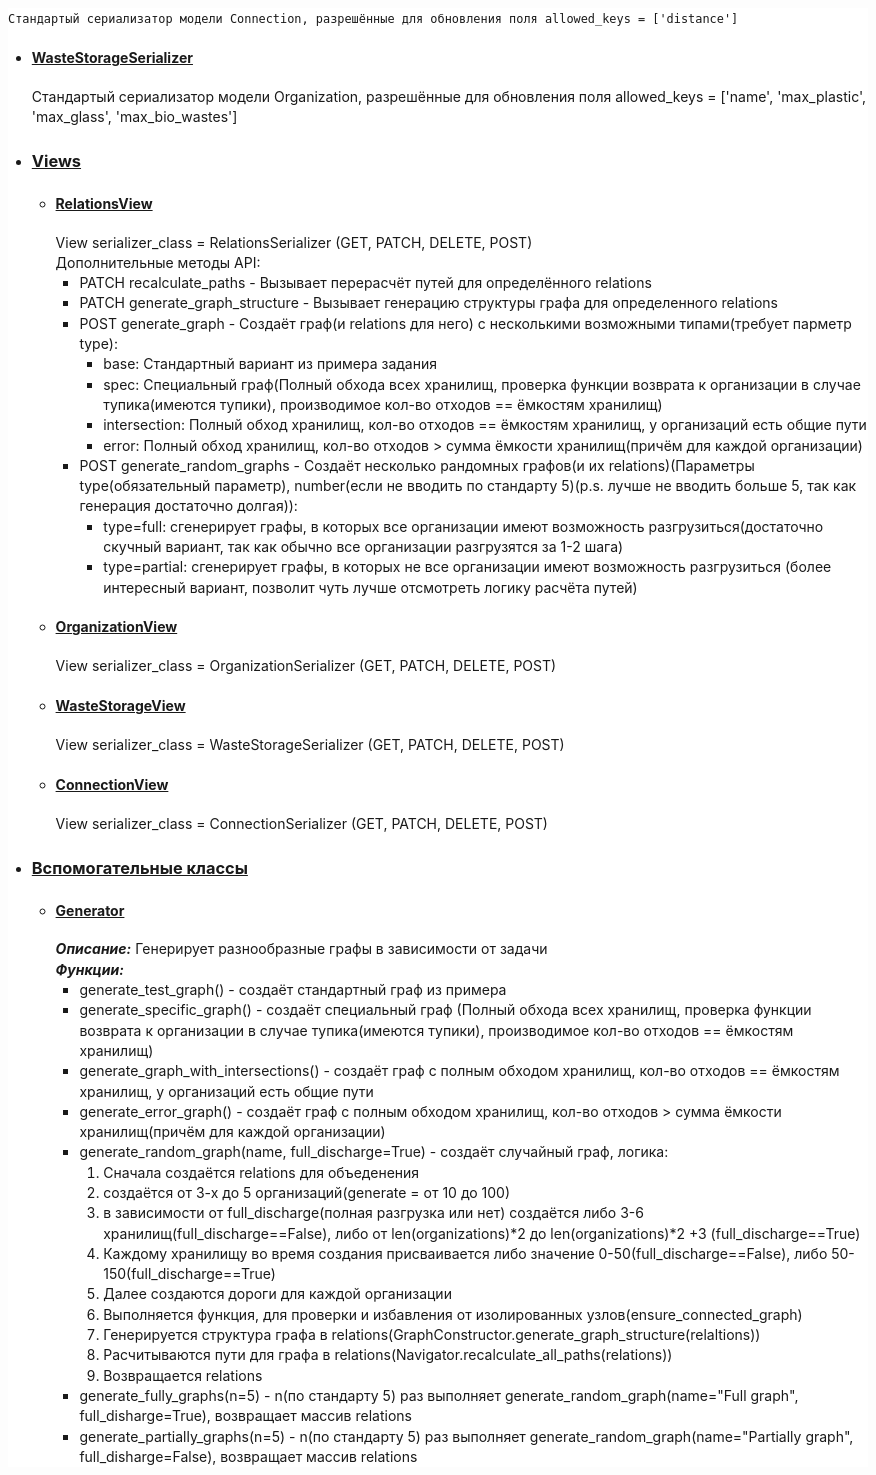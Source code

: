     Стандартый сериализатор модели Connection, разрешённые для обновления поля allowed_keys = ['distance']
  * #### [WasteStorageSerializer](waste/project_serializers/WasteStorageSerializer.py)
    Стандартый сериализатор модели Organization, разрешённые для обновления поля allowed_keys = ['name', 'max_plastic', 'max_glass', 'max_bio_wastes']

* ### [Views](waste/project_views)
  * #### [RelationsView](waste/project_views/RelationsView.py)
    View serializer_class = RelationsSerializer (GET, PATCH, DELETE, POST)    
    Дополнительные методы API:
    * PATCH recalculate_paths - Вызывает перерасчёт путей для определённого relations
    * PATCH generate_graph_structure - Вызывает генерацию структуры графа для определенного relations
    * POST generate_graph - Создаёт граф(и relations для него) с несколькими возможными типами(требует парметр type):
      * base: Стандартный вариант из примера задания
      * spec: Специальный граф(Полный обхода всех хранилищ, проверка функции возврата к организации в случае тупика(имеются тупики), производимое кол-во отходов == ёмкостям хранилищ)
      * intersection: Полный обход хранилищ, кол-во отходов == ёмкостям хранилищ, у организаций есть общие пути
      * error: Полный обход хранилищ, кол-во отходов > сумма ёмкости хранилищ(причём для каждой организации)
    * POST generate_random_graphs - Создаёт несколько рандомных графов(и их relations)(Параметры type(обязательный параметр), number(если не вводить по стандарту 5)(p.s. лучше не вводить больше 5, так как генерация достаточно долгая)):
      * type=full: сгенерирует графы, в которых все организации имеют возможность разгрузиться(достаточно скучный вариант, так как обычно все организации разгрузятся за 1-2 шага)
      * type=partial: сгенерирует графы, в которых не все организации имеют возможность разгрузиться (более интересный вариант, позволит чуть лучше отсмотреть логику расчёта путей)
  * #### [OrganizationView](waste/project_views/OrganizationView.py)
    View serializer_class = OrganizationSerializer (GET, PATCH, DELETE, POST) 
  * #### [WasteStorageView](waste/project_views/WasteStorageView.py)
    View serializer_class = WasteStorageSerializer (GET, PATCH, DELETE, POST) 
  * #### [ConnectionView](waste/project_views/ConnectionView.py)
    View serializer_class = ConnectionSerializer (GET, PATCH, DELETE, POST)
    
* ### [Вспомогательные классы](waste/workfiles)
  * #### [Generator](waste/workfiles/Generator.py)
    ***Описание:***
     Генерирует разнообразные графы в зависимости от задачи      
    ***Функции:***
      * generate_test_graph() - создаёт стандартный граф из примера
      * generate_specific_graph() - создаёт специальный граф (Полный обхода всех хранилищ, проверка функции возврата к организации в случае тупика(имеются тупики), производимое кол-во отходов == ёмкостям хранилищ)
      * generate_graph_with_intersections() - создаёт граф с полным обходом хранилищ, кол-во отходов == ёмкостям хранилищ, у организаций есть общие пути
      * generate_error_graph() -  создаёт граф с полным обходом хранилищ, кол-во отходов > сумма ёмкости хранилищ(причём для каждой организации)
      * generate_random_graph(name, full_discharge=True) - создаёт случайный граф, логика:
        1. Сначала создаётся relations для объеденения
        2. создаётся от 3-х до 5 организаций(generate = от 10 до 100)
        3. в зависимости от full_discharge(полная разгрузка или нет) создаётся либо 3-6 хранилищ(full_discharge==False), либо от len(organizations)*2 до len(organizations)*2 +3 (full_discharge==True)
        4. Каждому хранилищу во время создания присваивается либо значение 0-50(full_discharge==False), либо 50-150(full_discharge==True)
        5. Далее создаются дороги для каждой организации
        6. Выполняется функция, для проверки и избавления от изолированных узлов(ensure_connected_graph)
        7. Генерируется структура графа в relations(GraphConstructor.generate_graph_structure(relaltions))
        8. Расчитываются пути для графа в relations(Navigator.recalculate_all_paths(relations))
        9. Возвращается relations
      * generate_fully_graphs(n=5) - n(по стандарту 5) раз выполняет generate_random_graph(name="Full graph", full_disharge=True), возвращает массив relations
      * generate_partially_graphs(n=5) - n(по стандарту 5) раз выполняет generate_random_graph(name="Partially graph", full_disharge=False), возвращает массив relations